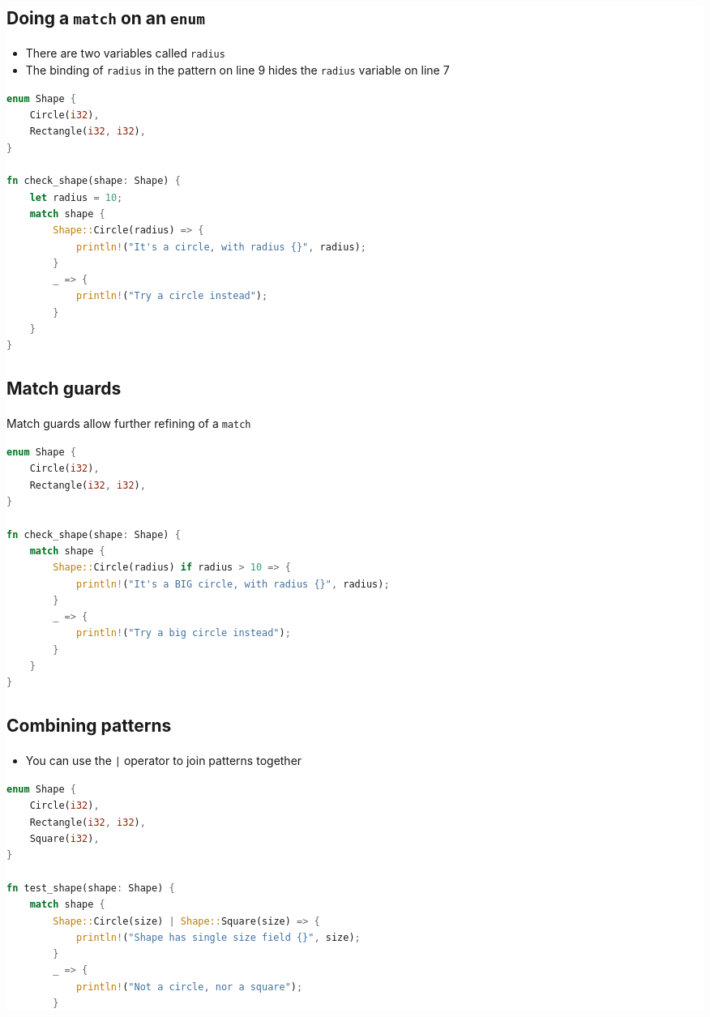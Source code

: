 ## Doing a `match` on an `enum`

- There are two variables called `radius`
- The binding of `radius` in the pattern on line 9 hides the `radius` variable on line 7

```rust [7|9]
enum Shape {
    Circle(i32),
    Rectangle(i32, i32),
}

fn check_shape(shape: Shape) {
    let radius = 10;
    match shape {
        Shape::Circle(radius) => {
            println!("It's a circle, with radius {}", radius);
        }
        _ => {
            println!("Try a circle instead");
        }
    }
}
```

## Match guards

Match guards allow further refining of a `match`

```rust [8]
enum Shape {
    Circle(i32),
    Rectangle(i32, i32),
}

fn check_shape(shape: Shape) {
    match shape {
        Shape::Circle(radius) if radius > 10 => {
            println!("It's a BIG circle, with radius {}", radius);
        }
        _ => {
            println!("Try a big circle instead");
        }
    }
}
```

## Combining patterns

- You can use the `|` operator to join patterns together

```rust [1-16|9]
enum Shape {
    Circle(i32),
    Rectangle(i32, i32),
    Square(i32),
}

fn test_shape(shape: Shape) {
    match shape {
        Shape::Circle(size) | Shape::Square(size) => {
            println!("Shape has single size field {}", size);
        }
        _ => {
            println!("Not a circle, nor a square");
        }
```

[std::cmp::PartialEq]: https://doc.rust-lang.org/std/cmp/trait.PartialEq.html
[std::cmp::Eq]: https://doc.rust-lang.org/std/cmp/trait.Eq.html
[std::fmt::Debug]: https://doc.rust-lang.org/std/fmt/trait.Debug.html
[std::fmt::Display]: https://doc.rust-lang.org/std/fmt/trait.Display.html
[std::iter::IntoIterator]: https://doc.rust-lang.org/std/iter/trait.IntoIterator.html
[std::iter::Iterator]: https://doc.rust-lang.org/std/iter/trait.Iterator.html
[std::convert::From]: https://doc.rust-lang.org/std/convert/trait.From.html
[std::convert::Into]: https://doc.rust-lang.org/std/convert/trait.Into.html